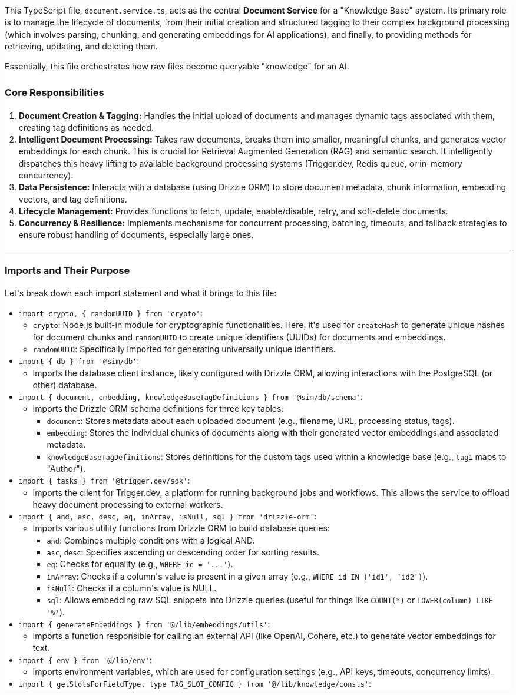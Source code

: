 This TypeScript file, `document.service.ts`, acts as the central **Document Service** for a "Knowledge Base" system. Its primary role is to manage the lifecycle of documents, from their initial creation and structured tagging to their complex background processing (which involves parsing, chunking, and generating embeddings for AI applications), and finally, to providing methods for retrieving, updating, and deleting them.

Essentially, this file orchestrates how raw files become queryable "knowledge" for an AI.

### Core Responsibilities

1.  **Document Creation & Tagging:** Handles the initial upload of documents and manages dynamic tags associated with them, creating tag definitions as needed.
2.  **Intelligent Document Processing:** Takes raw documents, breaks them into smaller, meaningful chunks, and generates vector embeddings for each chunk. This is crucial for Retrieval Augmented Generation (RAG) and semantic search. It intelligently dispatches this heavy lifting to available background processing systems (Trigger.dev, Redis queue, or in-memory concurrency).
3.  **Data Persistence:** Interacts with a database (using Drizzle ORM) to store document metadata, chunk information, embedding vectors, and tag definitions.
4.  **Lifecycle Management:** Provides functions to fetch, update, enable/disable, retry, and soft-delete documents.
5.  **Concurrency & Resilience:** Implements mechanisms for concurrent processing, batching, timeouts, and fallback strategies to ensure robust handling of documents, especially large ones.

---

### Imports and Their Purpose

Let's break down each import statement and what it brings to this file:

*   `import crypto, { randomUUID } from 'crypto'`:
    *   `crypto`: Node.js built-in module for cryptographic functionalities. Here, it's used for `createHash` to generate unique hashes for document chunks and `randomUUID` to create unique identifiers (UUIDs) for documents and embeddings.
    *   `randomUUID`: Specifically imported for generating universally unique identifiers.
*   `import { db } from '@sim/db'`:
    *   Imports the database client instance, likely configured with Drizzle ORM, allowing interactions with the PostgreSQL (or other) database.
*   `import { document, embedding, knowledgeBaseTagDefinitions } from '@sim/db/schema'`:
    *   Imports the Drizzle ORM schema definitions for three key tables:
        *   `document`: Stores metadata about each uploaded document (e.g., filename, URL, processing status, tags).
        *   `embedding`: Stores the individual chunks of documents along with their generated vector embeddings and associated metadata.
        *   `knowledgeBaseTagDefinitions`: Stores definitions for the custom tags used within a knowledge base (e.g., `tag1` maps to "Author").
*   `import { tasks } from '@trigger.dev/sdk'`:
    *   Imports the client for Trigger.dev, a platform for running background jobs and workflows. This allows the service to offload heavy document processing to external workers.
*   `import { and, asc, desc, eq, inArray, isNull, sql } from 'drizzle-orm'`:
    *   Imports various utility functions from Drizzle ORM to build database queries:
        *   `and`: Combines multiple conditions with a logical AND.
        *   `asc`, `desc`: Specifies ascending or descending order for sorting results.
        *   `eq`: Checks for equality (e.g., `WHERE id = '...'`).
        *   `inArray`: Checks if a column's value is present in a given array (e.g., `WHERE id IN ('id1', 'id2')`).
        *   `isNull`: Checks if a column's value is NULL.
        *   `sql`: Allows embedding raw SQL snippets into Drizzle queries (useful for things like `COUNT(*)` or `LOWER(column) LIKE '%'`).
*   `import { generateEmbeddings } from '@/lib/embeddings/utils'`:
    *   Imports a function responsible for calling an external API (like OpenAI, Cohere, etc.) to generate vector embeddings for text.
*   `import { env } from '@/lib/env'`:
    *   Imports environment variables, which are used for configuration settings (e.g., API keys, timeouts, concurrency limits).
*   `import { getSlotsForFieldType, type TAG_SLOT_CONFIG } from '@/lib/knowledge/consts'`: